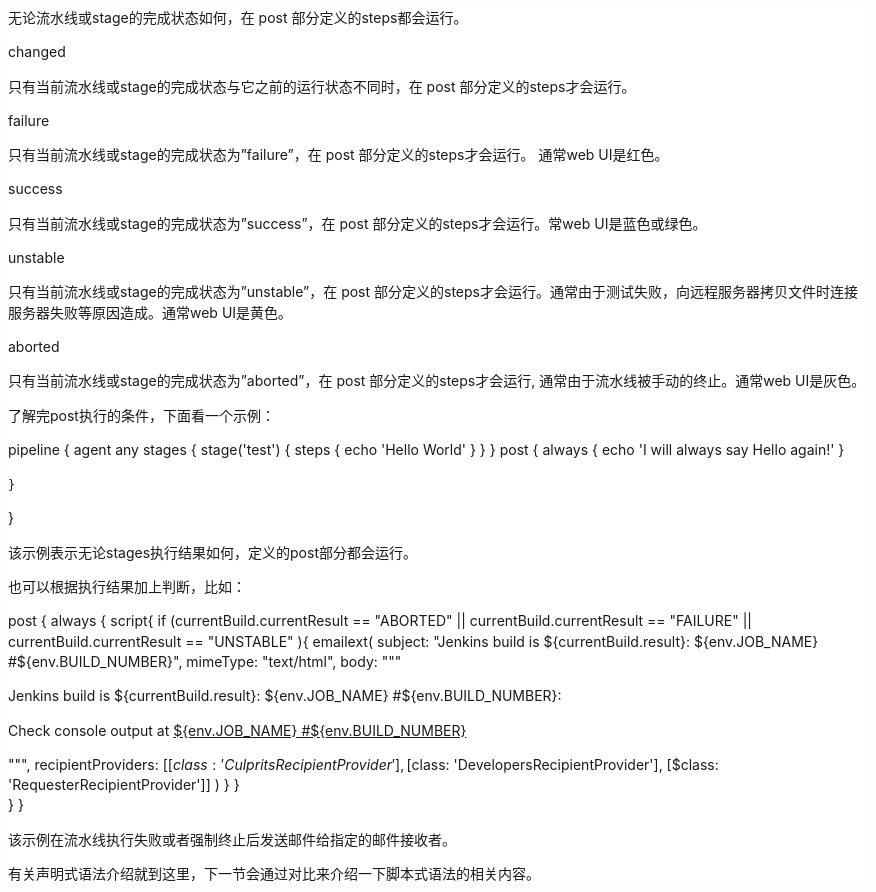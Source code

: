 无论流水线或stage的完成状态如何，在 post 部分定义的steps都会运行。

changed

只有当前流水线或stage的完成状态与它之前的运行状态不同时，在 post 部分定义的steps才会运行。

failure

只有当前流水线或stage的完成状态为”failure”，在 post 部分定义的steps才会运行。 通常web UI是红色。

success

只有当前流水线或stage的完成状态为”success”，在 post 部分定义的steps才会运行。常web UI是蓝色或绿色。

unstable

只有当前流水线或stage的完成状态为”unstable”，在 post 部分定义的steps才会运行。通常由于测试失败，向远程服务器拷贝文件时连接服务器失败等原因造成。通常web UI是黄色。

aborted

只有当前流水线或stage的完成状态为”aborted”，在 post 部分定义的steps才会运行, 通常由于流水线被手动的终止。通常web UI是灰色。

了解完post执行的条件，下面看一个示例：

pipeline {
    agent any
    stages {
        stage('test') {
            steps {
                echo 'Hello World'
            }
        }
    }
    post { 
        always { 
            echo 'I will always say Hello again!'
        }

    }
}


该示例表示无论stages执行结果如何，定义的post部分都会运行。

也可以根据执行结果加上判断，比如：

post {
        always {
           script{
              if (currentBuild.currentResult == "ABORTED" || currentBuild.currentResult == "FAILURE" || currentBuild.currentResult == "UNSTABLE" ){
                 emailext(
                subject: "Jenkins build is ${currentBuild.result}: ${env.JOB_NAME} #${env.BUILD_NUMBER}",
                mimeType: "text/html",
                body: """<p>Jenkins build is ${currentBuild.result}: ${env.JOB_NAME} #${env.BUILD_NUMBER}:</p>
                         <p>Check console output at <a href="${env.BUILD_URL}console">${env.JOB_NAME} #${env.BUILD_NUMBER}</a></p>""",
                recipientProviders: [[$class: 'CulpritsRecipientProvider'],
                                     [$class: 'DevelopersRecipientProvider'],
                                     [$class: 'RequesterRecipientProvider']]
            )
               } 
           }  
       }
    }


该示例在流水线执行失败或者强制终止后发送邮件给指定的邮件接收者。

有关声明式语法介绍就到这里，下一节会通过对比来介绍一下脚本式语法的相关内容。

                        
                        
                            